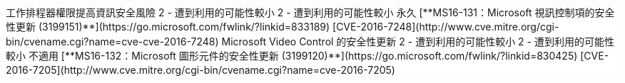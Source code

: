 </td>
<td style="border:1px solid black;">
工作排程器權限提高資訊安全風險

</td>
<td style="border:1px solid black;">
2 - 遭到利用的可能性較小

</td>
<td style="border:1px solid black;">
2 - 遭到利用的可能性較小

</td>
<td style="border:1px solid black;">
永久

</td>
</tr>
<tr>
<td style="border:1px solid black;" colspan="5">
[**MS16-131：Microsoft 視訊控制項的安全性更新 (3199151)**](https://go.microsoft.com/fwlink/?linkid=833189)

</td>
</tr>
<tr>
<td style="border:1px solid black;">
[CVE-2016-7248](http://www.cve.mitre.org/cgi-bin/cvename.cgi?name=cve-cve-2016-7248)

</td>
<td style="border:1px solid black;">
Microsoft Video Control 的安全性更新

</td>
<td style="border:1px solid black;">
2 - 遭到利用的可能性較小

</td>
<td style="border:1px solid black;">
2 - 遭到利用的可能性較小

</td>
<td style="border:1px solid black;">
不適用

</td>
</tr>
<tr>
<td style="border:1px solid black;" colspan="5">
[**MS16-132：Microsoft 圖形元件的安全性更新 (3199120)**](https://go.microsoft.com/fwlink/?linkid=830425)

</td>
</tr>
<tr>
<td style="border:1px solid black;">
[CVE-2016-7205](http://www.cve.mitre.org/cgi-bin/cvename.cgi?name=cve-2016-7205)
